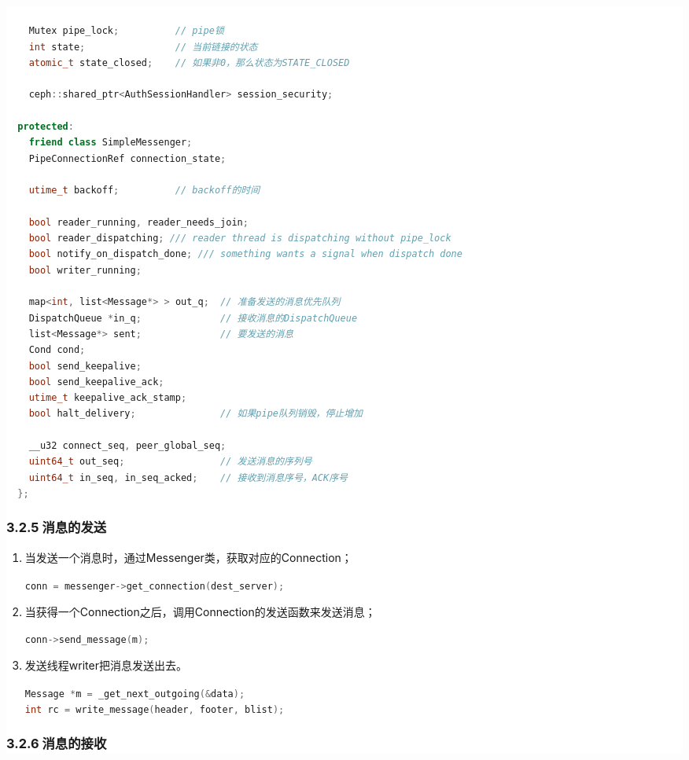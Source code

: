 ```c++
    
    Mutex pipe_lock;          // pipe锁
    int state;                // 当前链接的状态
    atomic_t state_closed;    // 如果非0，那么状态为STATE_CLOSED

    ceph::shared_ptr<AuthSessionHandler> session_security;

  protected:
    friend class SimpleMessenger;
    PipeConnectionRef connection_state;

    utime_t backoff;          // backoff的时间

    bool reader_running, reader_needs_join;
    bool reader_dispatching; /// reader thread is dispatching without pipe_lock
    bool notify_on_dispatch_done; /// something wants a signal when dispatch done
    bool writer_running;

    map<int, list<Message*> > out_q;  // 准备发送的消息优先队列
    DispatchQueue *in_q;              // 接收消息的DispatchQueue
    list<Message*> sent;              // 要发送的消息
    Cond cond;
    bool send_keepalive;
    bool send_keepalive_ack;
    utime_t keepalive_ack_stamp;
    bool halt_delivery;               // 如果pipe队列销毁，停止增加
    
    __u32 connect_seq, peer_global_seq;
    uint64_t out_seq;                 // 发送消息的序列号
    uint64_t in_seq, in_seq_acked;    // 接收到消息序号，ACK序号
  };
```

### 3.2.5 消息的发送

1. 当发送一个消息时，通过Messenger类，获取对应的Connection；

   ```c++
   conn = messenger->get_connection(dest_server);
   ```

2. 当获得一个Connection之后，调用Connection的发送函数来发送消息；

   ```c++
   conn->send_message(m);
   ```

3. 发送线程writer把消息发送出去。

   ```c++
   Message *m = _get_next_outgoing(&data);
   int rc = write_message(header, footer, blist);
   ```

### 3.2.6 消息的接收
